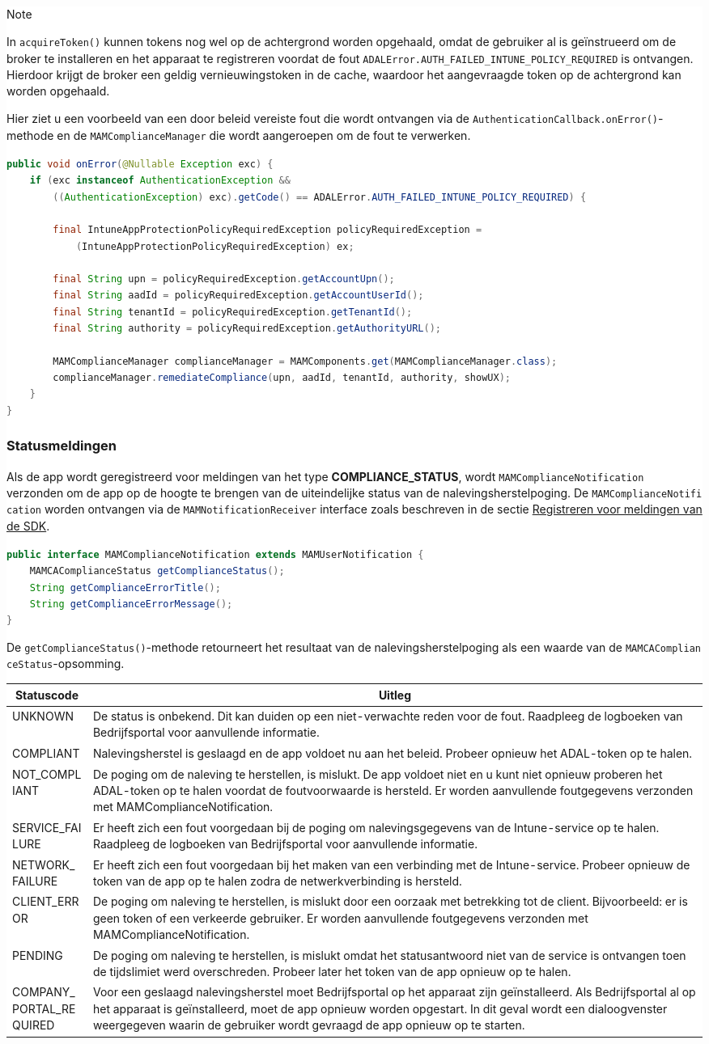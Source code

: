 > [!NOTE]
> In `acquireToken()` kunnen tokens nog wel op de achtergrond worden opgehaald, omdat de gebruiker al is geïnstrueerd om de broker te installeren en het apparaat te registreren voordat de fout `ADALError.AUTH_FAILED_INTUNE_POLICY_REQUIRED` is ontvangen.  Hierdoor krijgt de broker een geldig vernieuwingstoken in de cache, waardoor het aangevraagde token op de achtergrond kan worden opgehaald.

Hier ziet u een voorbeeld van een door beleid vereiste fout die wordt ontvangen via de `AuthenticationCallback.onError()`-methode en de `MAMComplianceManager` die wordt aangeroepen om de fout te verwerken.

```java
public void onError(@Nullable Exception exc) {
    if (exc instanceof AuthenticationException && 
        ((AuthenticationException) exc).getCode() == ADALError.AUTH_FAILED_INTUNE_POLICY_REQUIRED) {

        final IntuneAppProtectionPolicyRequiredException policyRequiredException = 
            (IntuneAppProtectionPolicyRequiredException) ex;

        final String upn = policyRequiredException.getAccountUpn();
        final String aadId = policyRequiredException.getAccountUserId();
        final String tenantId = policyRequiredException.getTenantId();
        final String authority = policyRequiredException.getAuthorityURL();

        MAMComplianceManager complianceManager = MAMComponents.get(MAMComplianceManager.class);
        complianceManager.remediateCompliance(upn, aadId, tenantId, authority, showUX);
    }
}
```

### <a name="status-notifications"></a>Statusmeldingen

Als de app wordt geregistreerd voor meldingen van het type **COMPLIANCE_STATUS**, wordt `MAMComplianceNotification` verzonden om de app op de hoogte te brengen van de uiteindelijke status van de nalevingsherstelpoging. De `MAMComplianceNotification` worden ontvangen via de `MAMNotificationReceiver` interface zoals beschreven in de sectie [Registreren voor meldingen van de SDK](#register-for-notifications-from-the-sdk).

```java
public interface MAMComplianceNotification extends MAMUserNotification {
    MAMCAComplianceStatus getComplianceStatus();
    String getComplianceErrorTitle();
    String getComplianceErrorMessage();
}
```

De `getComplianceStatus()`-methode retourneert het resultaat van de nalevingsherstelpoging als een waarde van de `MAMCAComplianceStatus`-opsomming.

|Statuscode | Uitleg |
| -- | -- |
| UNKNOWN | De status is onbekend. Dit kan duiden op een niet-verwachte reden voor de fout. Raadpleeg de logboeken van Bedrijfsportal voor aanvullende informatie. |
| COMPLIANT | Nalevingsherstel is geslaagd en de app voldoet nu aan het beleid. Probeer opnieuw het ADAL-token op te halen. |
| NOT_COMPLIANT | De poging om de naleving te herstellen, is mislukt.  De app voldoet niet en u kunt niet opnieuw proberen het ADAL-token op te halen voordat de foutvoorwaarde is hersteld.  Er worden aanvullende foutgegevens verzonden met MAMComplianceNotification. |
| SERVICE_FAILURE | Er heeft zich een fout voorgedaan bij de poging om nalevingsgegevens van de Intune-service op te halen. Raadpleeg de logboeken van Bedrijfsportal voor aanvullende informatie. |
| NETWORK_FAILURE | Er heeft zich een fout voorgedaan bij het maken van een verbinding met de Intune-service. Probeer opnieuw de token van de app op te halen zodra de netwerkverbinding is hersteld. |
| CLIENT_ERROR | De poging om naleving te herstellen, is mislukt door een oorzaak met betrekking tot de client.  Bijvoorbeeld: er is geen token of een verkeerde gebruiker. Er worden aanvullende foutgegevens verzonden met MAMComplianceNotification. |
| PENDING | De poging om naleving te herstellen, is mislukt omdat het statusantwoord niet van de service is ontvangen toen de tijdslimiet werd overschreden. Probeer later het token van de app opnieuw op te halen. |
| COMPANY_PORTAL_REQUIRED | Voor een geslaagd nalevingsherstel moet Bedrijfsportal op het apparaat zijn geïnstalleerd.  Als Bedrijfsportal al op het apparaat is geïnstalleerd, moet de app opnieuw worden opgestart.  In dit geval wordt een dialoogvenster weergegeven waarin de gebruiker wordt gevraagd de app opnieuw op te starten. |
